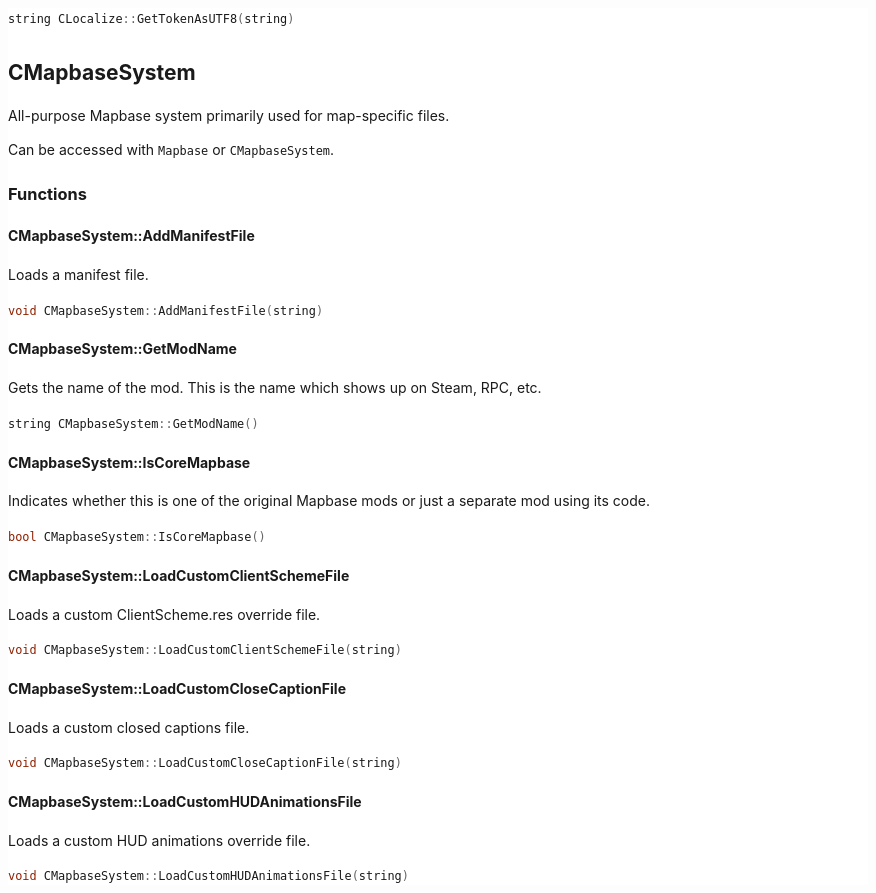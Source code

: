 ```cpp
string CLocalize::GetTokenAsUTF8(string)
```

## CMapbaseSystem

All-purpose Mapbase system primarily used for map-specific files.

Can be accessed with `Mapbase` or `CMapbaseSystem`.

### Functions

#### CMapbaseSystem::AddManifestFile

Loads a manifest file.

```cpp
void CMapbaseSystem::AddManifestFile(string)
```

#### CMapbaseSystem::GetModName

Gets the name of the mod. This is the name which shows up on Steam, RPC, etc.

```cpp
string CMapbaseSystem::GetModName()
```

#### CMapbaseSystem::IsCoreMapbase

Indicates whether this is one of the original Mapbase mods or just a separate mod using its code.

```cpp
bool CMapbaseSystem::IsCoreMapbase()
```

#### CMapbaseSystem::LoadCustomClientSchemeFile

Loads a custom ClientScheme.res override file.

```cpp
void CMapbaseSystem::LoadCustomClientSchemeFile(string)
```

#### CMapbaseSystem::LoadCustomCloseCaptionFile

Loads a custom closed captions file.

```cpp
void CMapbaseSystem::LoadCustomCloseCaptionFile(string)
```

#### CMapbaseSystem::LoadCustomHUDAnimationsFile

Loads a custom HUD animations override file.

```cpp
void CMapbaseSystem::LoadCustomHUDAnimationsFile(string)
```
